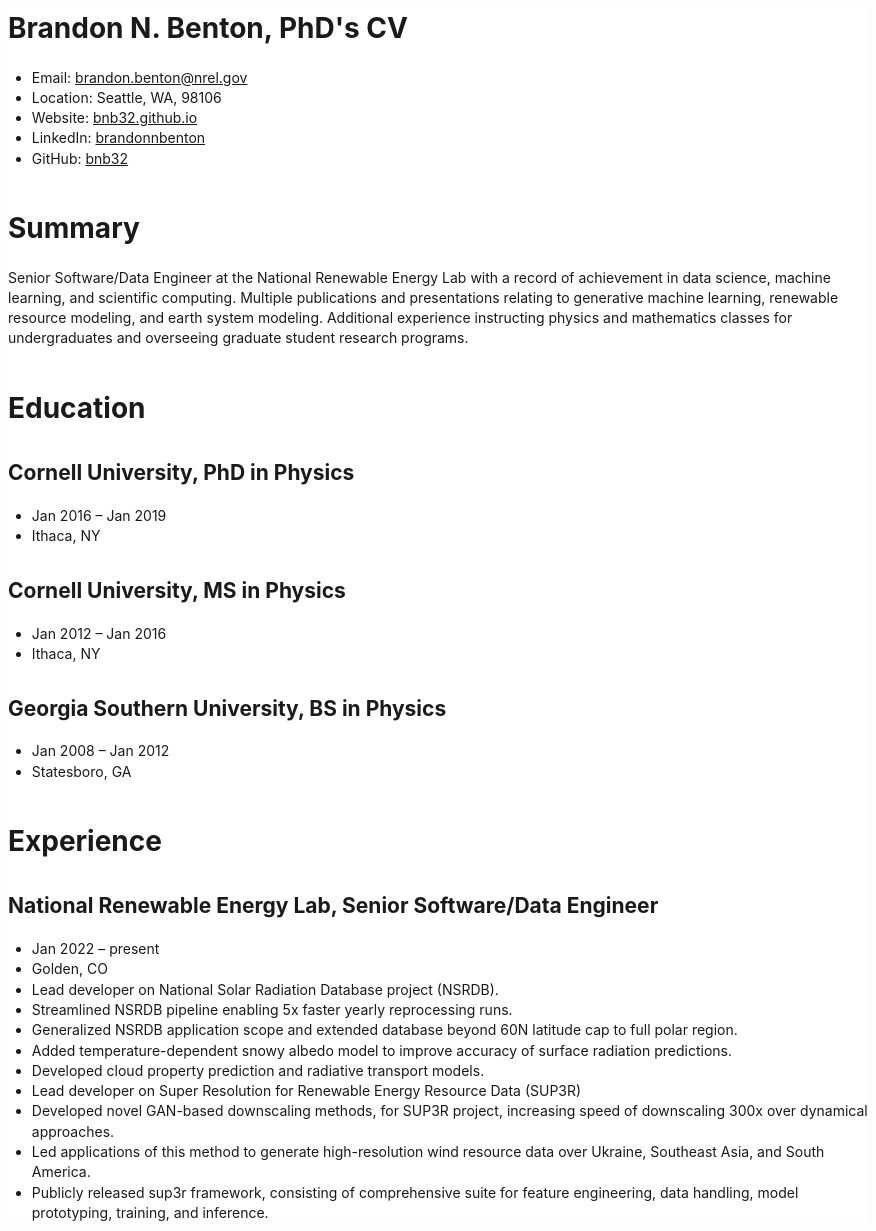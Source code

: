 # Brandon N. Benton, PhD's CV

- Email: [brandon.benton@nrel.gov](mailto:brandon.benton@nrel.gov)
- Location: Seattle, WA, 98106
- Website: [bnb32.github.io](https://bnb32.github.io/)
- LinkedIn: [brandonnbenton](https://linkedin.com/in/brandonnbenton)
- GitHub: [bnb32](https://github.com/bnb32)


# Summary

Senior Software/Data Engineer at the National Renewable Energy Lab with a record of achievement in data science, machine learning, and scientific computing. Multiple publications and presentations relating to generative machine learning, renewable resource modeling, and earth system modeling. Additional experience instructing physics and mathematics classes for undergraduates and overseeing graduate student research programs.

# Education

## Cornell University, PhD in Physics

- Jan 2016 – Jan 2019
- Ithaca, NY

## Cornell University, MS in Physics

- Jan 2012 – Jan 2016
- Ithaca, NY

## Georgia Southern University, BS in Physics

- Jan 2008 – Jan 2012
- Statesboro, GA

# Experience

## National Renewable Energy Lab, Senior Software/Data Engineer

- Jan 2022 – present
- Golden, CO
- Lead developer on National Solar Radiation Database project (NSRDB).
- Streamlined NSRDB pipeline enabling 5x faster yearly reprocessing runs.
- Generalized NSRDB application scope and extended database beyond 60N latitude cap to full polar region.
- Added temperature-dependent snowy albedo model to improve accuracy of surface radiation predictions.
- Developed cloud property prediction and radiative transport models.
- Lead developer on Super Resolution for Renewable Energy Resource Data (SUP3R)
- Developed novel GAN-based downscaling methods, for SUP3R project, increasing speed of downscaling 300x over dynamical approaches.
- Led applications of this method to generate high-resolution wind resource data over Ukraine, Southeast Asia, and South America.
- Publicly released sup3r framework, consisting of comprehensive suite for feature engineering, data handling, model prototyping, training, and inference.
